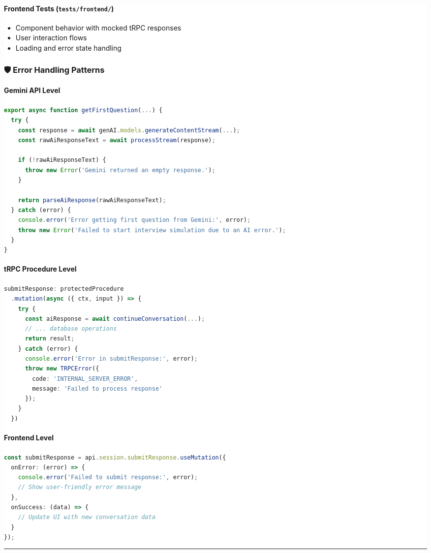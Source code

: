 #### **Frontend Tests** (`tests/frontend/`)
- Component behavior with mocked tRPC responses
- User interaction flows
- Loading and error state handling

### **🛡️ Error Handling Patterns**

#### **Gemini API Level**
```typescript
export async function getFirstQuestion(...) {
  try {
    const response = await genAI.models.generateContentStream(...);
    const rawAiResponseText = await processStream(response);
    
    if (!rawAiResponseText) {
      throw new Error('Gemini returned an empty response.');
    }
    
    return parseAiResponse(rawAiResponseText);
  } catch (error) {
    console.error('Error getting first question from Gemini:', error);
    throw new Error('Failed to start interview simulation due to an AI error.');
  }
}
```

#### **tRPC Procedure Level**
```typescript
submitResponse: protectedProcedure
  .mutation(async ({ ctx, input }) => {
    try {
      const aiResponse = await continueConversation(...);
      // ... database operations
      return result;
    } catch (error) {
      console.error('Error in submitResponse:', error);
      throw new TRPCError({
        code: 'INTERNAL_SERVER_ERROR',
        message: 'Failed to process response'
      });
    }
  })
```

#### **Frontend Level**
```typescript
const submitResponse = api.session.submitResponse.useMutation({
  onError: (error) => {
    console.error('Failed to submit response:', error);
    // Show user-friendly error message
  },
  onSuccess: (data) => {
    // Update UI with new conversation data
  }
});
```

---